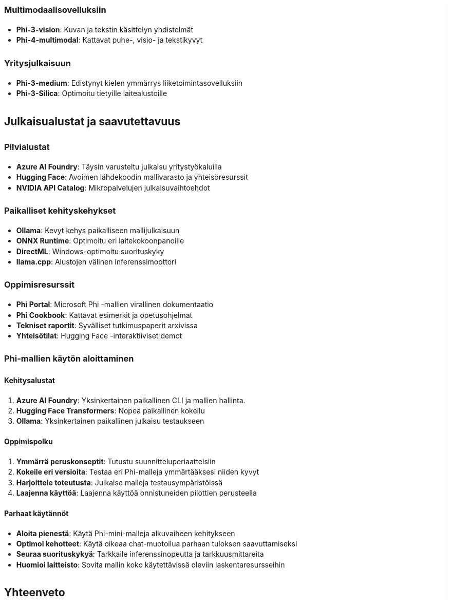 ### Multimodaalisovelluksiin
- **Phi-3-vision**: Kuvan ja tekstin käsittelyn yhdistelmät
- **Phi-4-multimodal**: Kattavat puhe-, visio- ja tekstikyvyt

### Yritysjulkaisuun
- **Phi-3-medium**: Edistynyt kielen ymmärrys liiketoimintasovelluksiin
- **Phi-3-Silica**: Optimoitu tietyille laitealustoille

## Julkaisualustat ja saavutettavuus

### Pilvialustat
- **Azure AI Foundry**: Täysin varusteltu julkaisu yritystyökaluilla
- **Hugging Face**: Avoimen lähdekoodin mallivarasto ja yhteisöresurssit
- **NVIDIA API Catalog**: Mikropalvelujen julkaisuvaihtoehdot

### Paikalliset kehityskehykset
- **Ollama**: Kevyt kehys paikalliseen mallijulkaisuun
- **ONNX Runtime**: Optimoitu eri laitekokoonpanoille  
- **DirectML**: Windows-optimoitu suorituskyky
- **llama.cpp**: Alustojen välinen inferenssimoottori

### Oppimisresurssit
- **Phi Portal**: Microsoft Phi -mallien virallinen dokumentaatio
- **Phi Cookbook**: Kattavat esimerkit ja opetusohjelmat
- **Tekniset raportit**: Syvälliset tutkimuspaperit arxivissa
- **Yhteisötilat**: Hugging Face -interaktiiviset demot

### Phi-mallien käytön aloittaminen

#### Kehitysalustat
1. **Azure AI Foundry**: Yksinkertainen paikallinen CLI ja mallien hallinta.
2. **Hugging Face Transformers**: Nopea paikallinen kokeilu
3. **Ollama**: Yksinkertainen paikallinen julkaisu testaukseen

#### Oppimispolku
1. **Ymmärrä peruskonseptit**: Tutustu suunnitteluperiaatteisiin
2. **Kokeile eri versioita**: Testaa eri Phi-malleja ymmärtääksesi niiden kyvyt
3. **Harjoittele toteutusta**: Julkaise malleja testausympäristöissä
4. **Laajenna käyttöä**: Laajenna käyttöä onnistuneiden pilottien perusteella

#### Parhaat käytännöt
- **Aloita pienestä**: Käytä Phi-mini-malleja alkuvaiheen kehitykseen
- **Optimoi kehotteet**: Käytä oikeaa chat-muotoilua parhaan tuloksen saavuttamiseksi
- **Seuraa suorituskykyä**: Tarkkaile inferenssinopeutta ja tarkkuusmittareita
- **Huomioi laitteisto**: Sovita mallin koko käytettävissä oleviin laskentaresursseihin

## Yhteenveto
